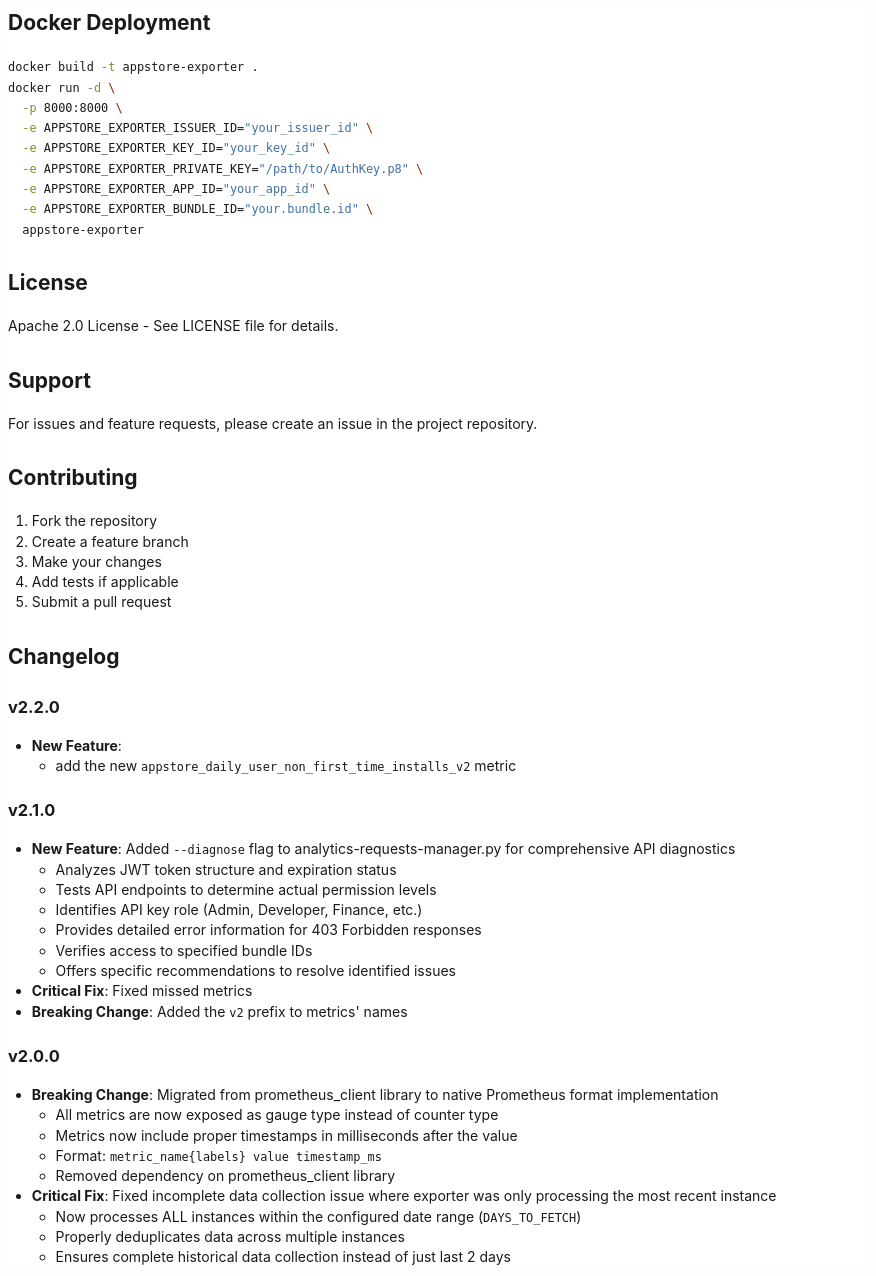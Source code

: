 ## Docker Deployment

```bash
docker build -t appstore-exporter .
docker run -d \
  -p 8000:8000 \
  -e APPSTORE_EXPORTER_ISSUER_ID="your_issuer_id" \
  -e APPSTORE_EXPORTER_KEY_ID="your_key_id" \
  -e APPSTORE_EXPORTER_PRIVATE_KEY="/path/to/AuthKey.p8" \
  -e APPSTORE_EXPORTER_APP_ID="your_app_id" \
  -e APPSTORE_EXPORTER_BUNDLE_ID="your.bundle.id" \
  appstore-exporter
```

## License

Apache 2.0 License - See LICENSE file for details.

## Support

For issues and feature requests, please create an issue in the project repository.

## Contributing

1. Fork the repository
2. Create a feature branch
3. Make your changes
4. Add tests if applicable
5. Submit a pull request

## Changelog

### v2.2.0
- **New Feature**:
  - add the new `appstore_daily_user_non_first_time_installs_v2` metric

### v2.1.0
- **New Feature**: Added `--diagnose` flag to analytics-requests-manager.py for comprehensive API diagnostics
  - Analyzes JWT token structure and expiration status
  - Tests API endpoints to determine actual permission levels
  - Identifies API key role (Admin, Developer, Finance, etc.)
  - Provides detailed error information for 403 Forbidden responses
  - Verifies access to specified bundle IDs
  - Offers specific recommendations to resolve identified issues
- **Critical Fix**: Fixed missed metrics
- **Breaking Change**: Added the `v2` prefix to metrics' names

### v2.0.0
- **Breaking Change**: Migrated from prometheus_client library to native Prometheus format implementation
  - All metrics are now exposed as gauge type instead of counter type
  - Metrics now include proper timestamps in milliseconds after the value
  - Format: `metric_name{labels} value timestamp_ms`
  - Removed dependency on prometheus_client library
- **Critical Fix**: Fixed incomplete data collection issue where exporter was only processing the most recent instance
  - Now processes ALL instances within the configured date range (`DAYS_TO_FETCH`)
  - Properly deduplicates data across multiple instances
  - Ensures complete historical data collection instead of just last 2 days